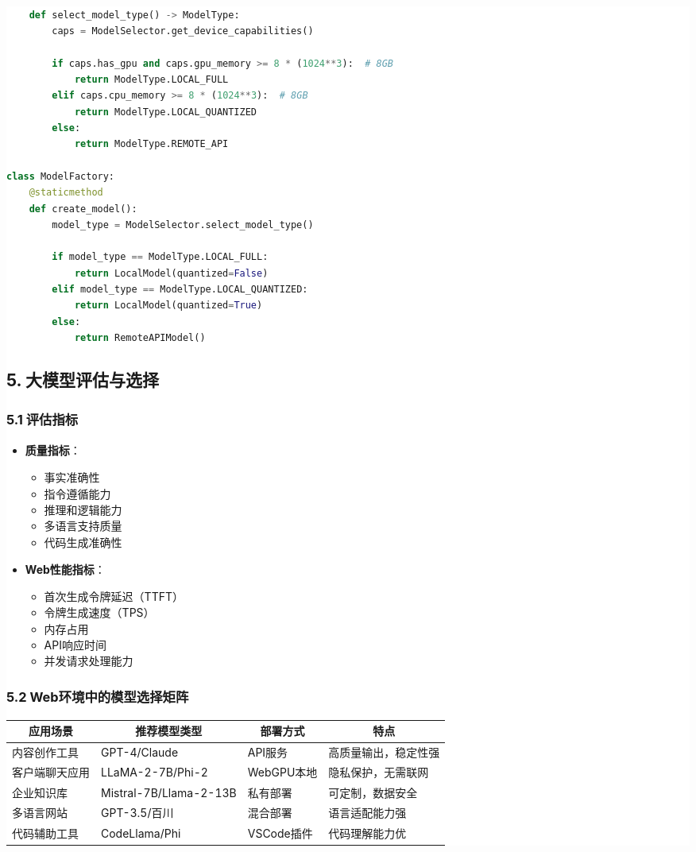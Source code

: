 ```python
    def select_model_type() -> ModelType:
        caps = ModelSelector.get_device_capabilities()
        
        if caps.has_gpu and caps.gpu_memory >= 8 * (1024**3):  # 8GB
            return ModelType.LOCAL_FULL
        elif caps.cpu_memory >= 8 * (1024**3):  # 8GB
            return ModelType.LOCAL_QUANTIZED
        else:
            return ModelType.REMOTE_API

class ModelFactory:
    @staticmethod
    def create_model():
        model_type = ModelSelector.select_model_type()
        
        if model_type == ModelType.LOCAL_FULL:
            return LocalModel(quantized=False)
        elif model_type == ModelType.LOCAL_QUANTIZED:
            return LocalModel(quantized=True)
        else:
            return RemoteAPIModel()
```

## 5. 大模型评估与选择

### 5.1 评估指标

- **质量指标**：
  - 事实准确性
  - 指令遵循能力
  - 推理和逻辑能力
  - 多语言支持质量
  - 代码生成准确性

- **Web性能指标**：
  - 首次生成令牌延迟（TTFT）
  - 令牌生成速度（TPS）
  - 内存占用
  - API响应时间
  - 并发请求处理能力

### 5.2 Web环境中的模型选择矩阵

| 应用场景 | 推荐模型类型 | 部署方式 | 特点 |
|---------|------------|---------|-----|
| 内容创作工具 | GPT-4/Claude | API服务 | 高质量输出，稳定性强 |
| 客户端聊天应用 | LLaMA-2-7B/Phi-2 | WebGPU本地 | 隐私保护，无需联网 |
| 企业知识库 | Mistral-7B/Llama-2-13B | 私有部署 | 可定制，数据安全 |
| 多语言网站 | GPT-3.5/百川 | 混合部署 | 语言适配能力强 |
| 代码辅助工具 | CodeLlama/Phi | VSCode插件 | 代码理解能力优 |
